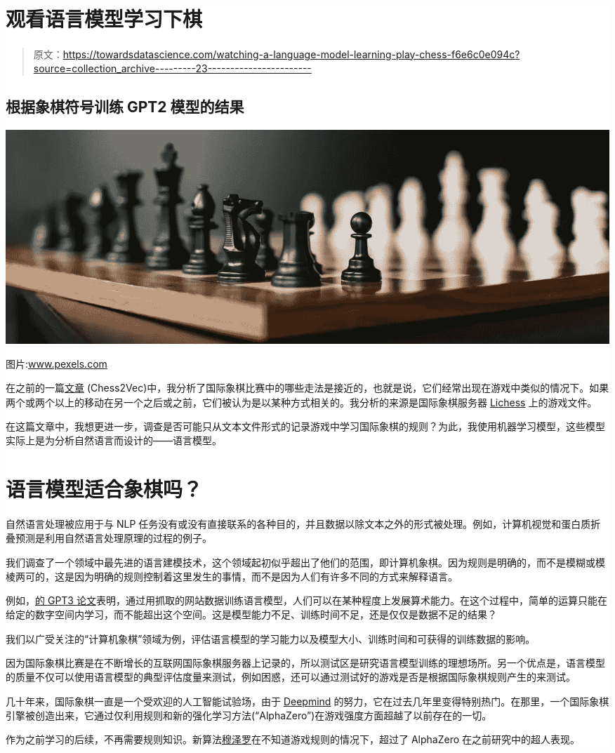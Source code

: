 # 观看语言模型学习下棋

> 原文：<https://towardsdatascience.com/watching-a-language-model-learning-play-chess-f6e6c0e094c?source=collection_archive---------23----------------------->

## 根据象棋符号训练 GPT2 模型的结果

![](img/daec063d8854abb8643fd78c76d6c7a0.png)

图片:www.pexels.com

在之前的一篇[文章](/chess2vec-map-of-chess-moves-712906da4de9) (Chess2Vec)中，我分析了国际象棋比赛中的哪些走法是接近的，也就是说，它们经常出现在游戏中类似的情况下。如果两个或两个以上的移动在另一个之后或之前，它们被认为是以某种方式相关的。我分析的来源是国际象棋服务器 [Lichess](http://www.lichess.org/) 上的游戏文件。

在这篇文章中，我想更进一步，调查是否可能只从文本文件形式的记录游戏中学习国际象棋的规则？为此，我使用机器学习模型，这些模型实际上是为分析自然语言而设计的——语言模型。

# 语言模型适合象棋吗？

自然语言处理被应用于与 NLP 任务没有或没有直接联系的各种目的，并且数据以除文本之外的形式被处理。例如，计算机视觉和蛋白质折叠预测是利用自然语言处理原理的过程的例子。

我们调查了一个领域中最先进的语言建模技术，这个领域起初似乎超出了他们的范围，即计算机象棋。因为规则是明确的，而不是模糊或模棱两可的，这是因为明确的规则控制着这里发生的事情，而不是因为人们有许多不同的方式来解释语言。

例如，[的 GPT3 论文](https://arxiv.org/abs/2005.14165)表明，通过用抓取的网站数据训练语言模型，人们可以在某种程度上发展算术能力。在这个过程中，简单的运算只能在给定的数字空间内学习，而不能超出这个空间。这是模型能力不足、训练时间不足，还是仅仅是数据不足的结果？

我们以广受关注的“计算机象棋”领域为例，评估语言模型的学习能力以及模型大小、训练时间和可获得的训练数据的影响。

因为国际象棋比赛是在不断增长的互联网国际象棋服务器上记录的，所以测试区是研究语言模型训练的理想场所。另一个优点是，语言模型的质量不仅可以使用语言模型的典型评估度量来测试，例如困惑，还可以通过测试好的游戏是否是根据国际象棋规则产生的来测试。

几十年来，国际象棋一直是一个受欢迎的人工智能试验场，由于 [Deepmind](https://deepmind.com/) 的努力，它在过去几年里变得特别热门。在那里，一个国际象棋引擎被创造出来，它通过仅利用规则和新的强化学习方法(“AlphaZero”)在游戏强度方面超越了以前存在的一切。

作为之前学习的后续，不再需要规则知识。新算法[穆泽罗](https://deepmind.com/blog/article/muzero-mastering-go-chess-shogi-and-atari-without-rules)在不知道游戏规则的情况下，超过了 AlphaZero 在之前研究中的超人表现。
